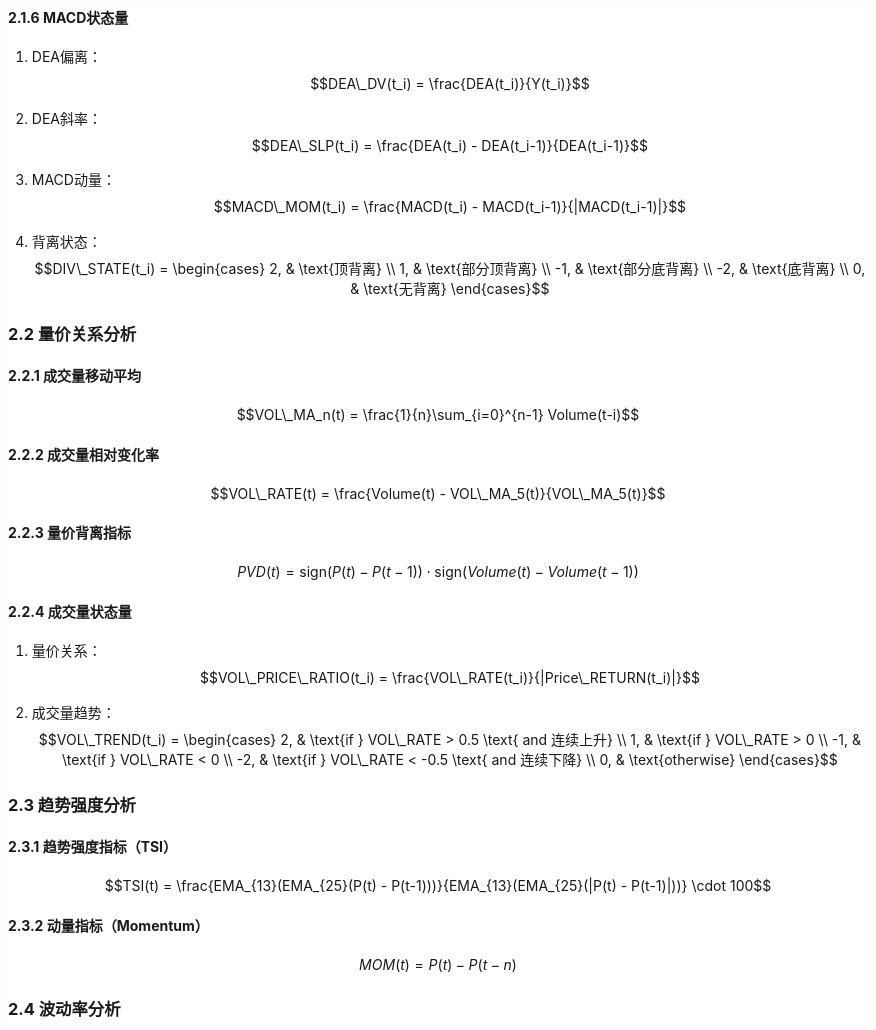 #### 2.1.6 MACD状态量
1. DEA偏离：
   $$DEA\_DV(t_i) = \frac{DEA(t_i)}{Y(t_i)}$$

2. DEA斜率：
   $$DEA\_SLP(t_i) = \frac{DEA(t_i) - DEA(t_i-1)}{DEA(t_i-1)}$$

3. MACD动量：
   $$MACD\_MOM(t_i) = \frac{MACD(t_i) - MACD(t_i-1)}{|MACD(t_i-1)|}$$

4. 背离状态：
   $$DIV\_STATE(t_i) = \begin{cases}
   2, & \text{顶背离} \\
   1, & \text{部分顶背离} \\
   -1, & \text{部分底背离} \\
   -2, & \text{底背离} \\
   0, & \text{无背离}
   \end{cases}$$

### 2.2 量价关系分析

#### 2.2.1 成交量移动平均
$$VOL\_MA_n(t) = \frac{1}{n}\sum_{i=0}^{n-1} Volume(t-i)$$

#### 2.2.2 成交量相对变化率
$$VOL\_RATE(t) = \frac{Volume(t) - VOL\_MA_5(t)}{VOL\_MA_5(t)}$$

#### 2.2.3 量价背离指标
$$PVD(t) = \text{sign}(P(t) - P(t-1)) \cdot \text{sign}(Volume(t) - Volume(t-1))$$

#### 2.2.4 成交量状态量
1. 量价关系：
   $$VOL\_PRICE\_RATIO(t_i) = \frac{VOL\_RATE(t_i)}{|Price\_RETURN(t_i)|}$$

2. 成交量趋势：
   $$VOL\_TREND(t_i) = \begin{cases}
   2, & \text{if } VOL\_RATE > 0.5 \text{ and 连续上升} \\
   1, & \text{if } VOL\_RATE > 0 \\
   -1, & \text{if } VOL\_RATE < 0 \\
   -2, & \text{if } VOL\_RATE < -0.5 \text{ and 连续下降} \\
   0, & \text{otherwise}
   \end{cases}$$

### 2.3 趋势强度分析

#### 2.3.1 趋势强度指标（TSI）
$$TSI(t) = \frac{EMA_{13}(EMA_{25}(P(t) - P(t-1)))}{EMA_{13}(EMA_{25}(|P(t) - P(t-1)|))} \cdot 100$$

#### 2.3.2 动量指标（Momentum）
$$MOM(t) = P(t) - P(t-n)$$

### 2.4 波动率分析
